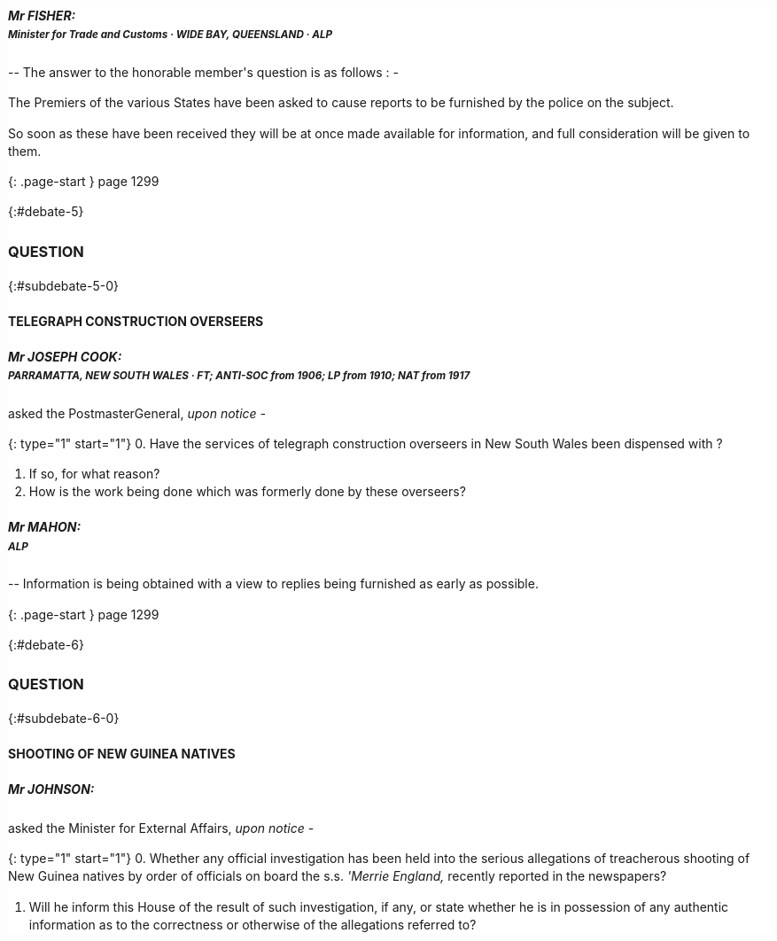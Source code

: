 ##### Mr FISHER:<br><small class="text-muted">Minister for Trade and Customs &middot; WIDE BAY, QUEENSLAND &middot; ALP</small>

-- The answer to the honorable member's question is as follows : - 

The Premiers of the various States have been asked to cause reports to be furnished by the police on the subject. 

So soon as these have been received they will be at once made available for information, and full consideration will be given to them. 

{: .page-start }
page 1299

{:#debate-5}
### QUESTION

{:#subdebate-5-0}
#### TELEGRAPH CONSTRUCTION OVERSEERS

##### Mr JOSEPH COOK:<br><small class="text-muted">PARRAMATTA, NEW SOUTH WALES &middot; FT; ANTI-SOC from 1906; LP from 1910; NAT from 1917</small>

asked the PostmasterGeneral,  *upon notice -* 

{: type="1" start="1"}
0. Have the services of telegraph construction overseers in New South Wales been dispensed with ? 
1. If so, for what reason? 
2. How is the work being done which was formerly done by these overseers? 

##### Mr MAHON:<br><small class="text-muted">ALP</small>

-- Information is being obtained with a view to replies being furnished as early as possible. 

{: .page-start }
page 1299

{:#debate-6}
### QUESTION

{:#subdebate-6-0}
#### SHOOTING OF NEW GUINEA NATIVES

##### Mr JOHNSON:

asked the Minister for External Affairs,  *upon notice -* 

{: type="1" start="1"}
0. Whether any official investigation has been held into the serious allegations of treacherous shooting of New Guinea natives by order of officials on board the s.s.  *'Merrie England,*  recently reported in the newspapers? 
1. Will he inform this House of the result of such investigation, if any, or state whether he is in possession of any authentic information as to the correctness or otherwise of the allegations referred to? 
